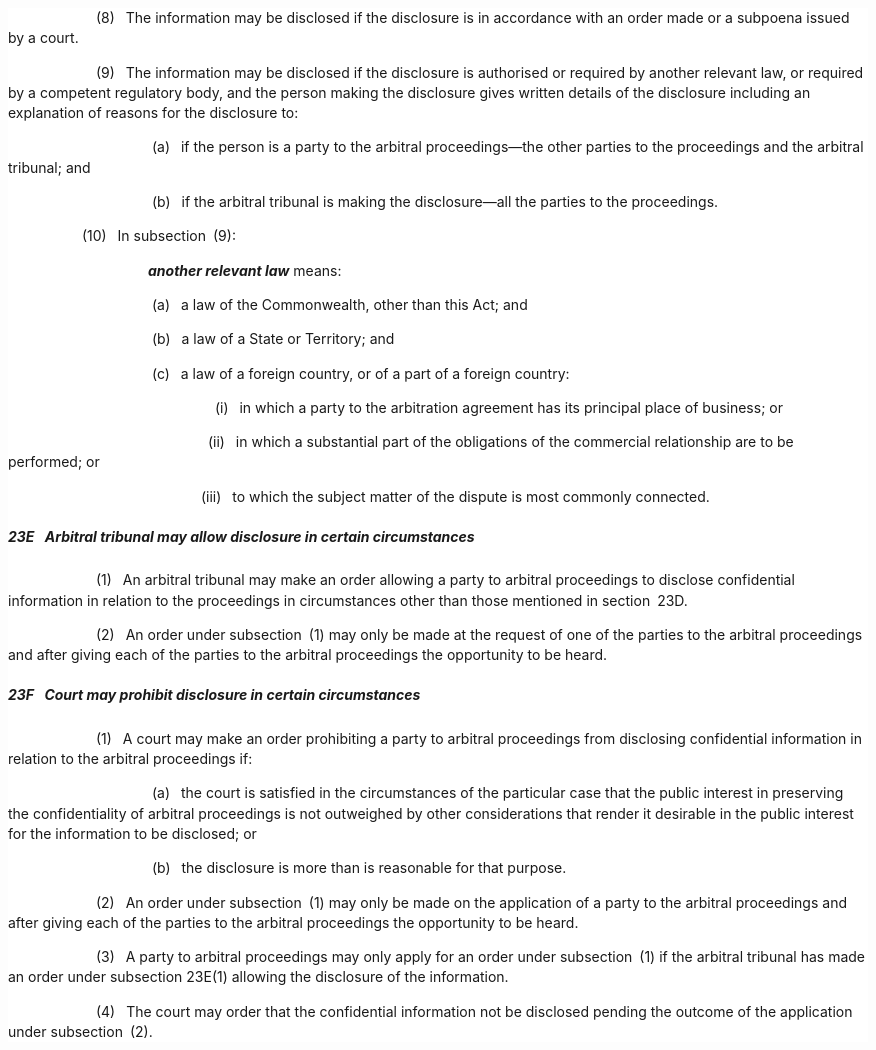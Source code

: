              (8)  The information may be disclosed if the disclosure is in accordance with an order made or a subpoena issued by a court.

             (9)  The information may be disclosed if the disclosure is authorised or required by another relevant law, or required by a competent regulatory body, and the person making the disclosure gives written details of the disclosure including an explanation of reasons for the disclosure to:

                     (a)  if the person is a party to the arbitral proceedings—the other parties to the proceedings and the arbitral tribunal; and

                     (b)  if the arbitral tribunal is making the disclosure—all the parties to the proceedings.

           (10)  In subsection (9):

                    <a name="relev-law"></a>**_another relevant law_** means:

                     (a)  a law of the Commonwealth, other than this Act; and

                     (b)  a law of a State or Territory; and

                     (c)  a law of a foreign country, or of a part of a foreign country:

                              (i)  in which a party to the arbitration agreement has its principal place of business; or

                             (ii)  in which a substantial part of the obligations of the commercial relationship are to be performed; or

                            (iii)  to which the subject matter of the dispute is most commonly connected.

##### <a id="23E"></a>23E  Arbitral tribunal may allow disclosure in certain circumstances

             (1)  An arbitral tribunal may make an order allowing a party to arbitral proceedings to disclose confidential information in relation to the proceedings in circumstances other than those mentioned in section 23D.

             (2)  An order under subsection (1) may only be made at the request of one of the parties to the arbitral proceedings and after giving each of the parties to the arbitral proceedings the opportunity to be heard.

##### <a id="23F"></a>23F  Court may prohibit disclosure in certain circumstances

             (1)  A court may make an order prohibiting a party to arbitral proceedings from disclosing confidential information in relation to the arbitral proceedings if:

                     (a)  the court is satisfied in the circumstances of the particular case that the public interest in preserving the confidentiality of arbitral proceedings is not outweighed by other considerations that render it desirable in the public interest for the information to be disclosed; or

                     (b)  the disclosure is more than is reasonable for that purpose.

             (2)  An order under subsection (1) may only be made on the application of a party to the arbitral proceedings and after giving each of the parties to the arbitral proceedings the opportunity to be heard.

             (3)  A party to arbitral proceedings may only apply for an order under subsection (1) if the arbitral tribunal has made an order under subsection 23E(1) allowing the disclosure of the information.

             (4)  The court may order that the confidential information not be disclosed pending the outcome of the application under subsection (2).
